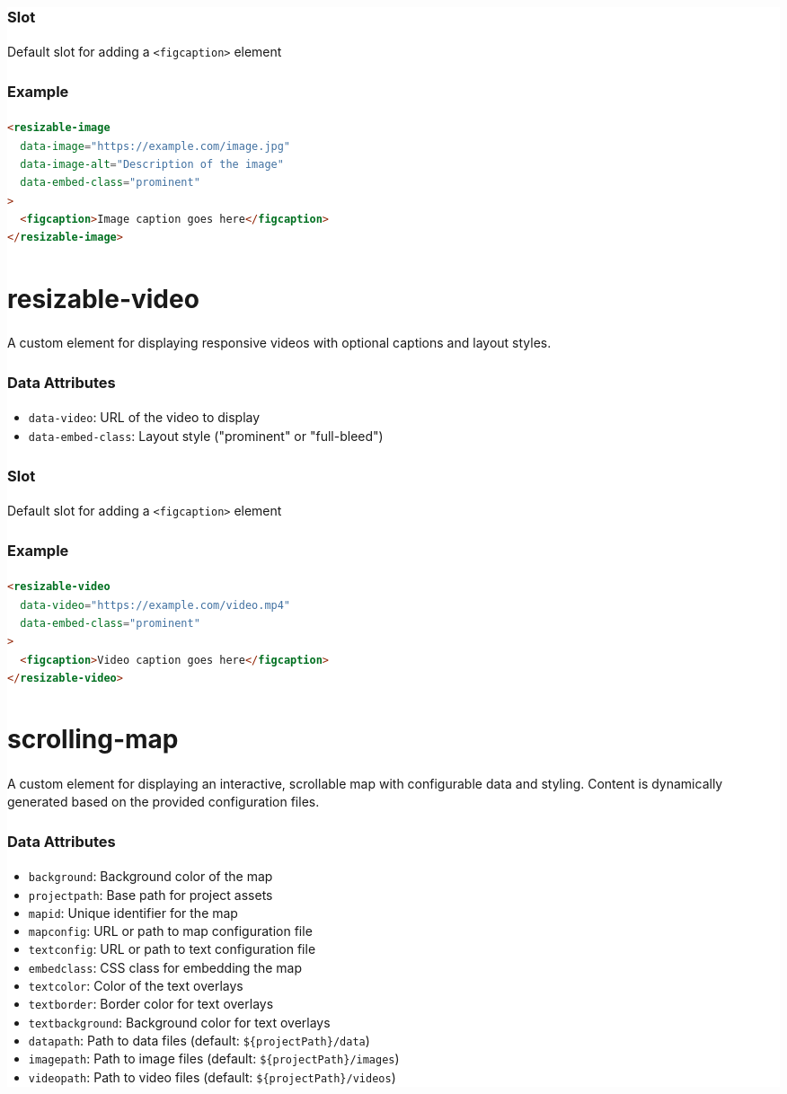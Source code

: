 ### Slot
Default slot for adding a `<figcaption>` element

### Example

```html
<resizable-image
  data-image="https://example.com/image.jpg"
  data-image-alt="Description of the image"
  data-embed-class="prominent"
>
  <figcaption>Image caption goes here</figcaption>
</resizable-image>
```




# resizable-video
A custom element for displaying responsive videos with optional captions and layout styles.

### Data Attributes
- `data-video`: URL of the video to display
- `data-embed-class`: Layout style ("prominent" or "full-bleed")

### Slot
Default slot for adding a `<figcaption>` element

### Example
```html
<resizable-video
  data-video="https://example.com/video.mp4"
  data-embed-class="prominent"
>
  <figcaption>Video caption goes here</figcaption>
</resizable-video>
```


# scrolling-map
A custom element for displaying an interactive, scrollable map with configurable data and styling. Content is dynamically generated based on the provided configuration files.

### Data Attributes

- `background`: Background color of the map
- `projectpath`: Base path for project assets
- `mapid`: Unique identifier for the map
- `mapconfig`: URL or path to map configuration file
- `textconfig`: URL or path to text configuration file
- `embedclass`: CSS class for embedding the map
- `textcolor`: Color of the text overlays
- `textborder`: Border color for text overlays
- `textbackground`: Background color for text overlays
- `datapath`: Path to data files (default: `${projectPath}/data`)
- `imagepath`: Path to image files (default: `${projectPath}/images`)
- `videopath`: Path to video files (default: `${projectPath}/videos`)
